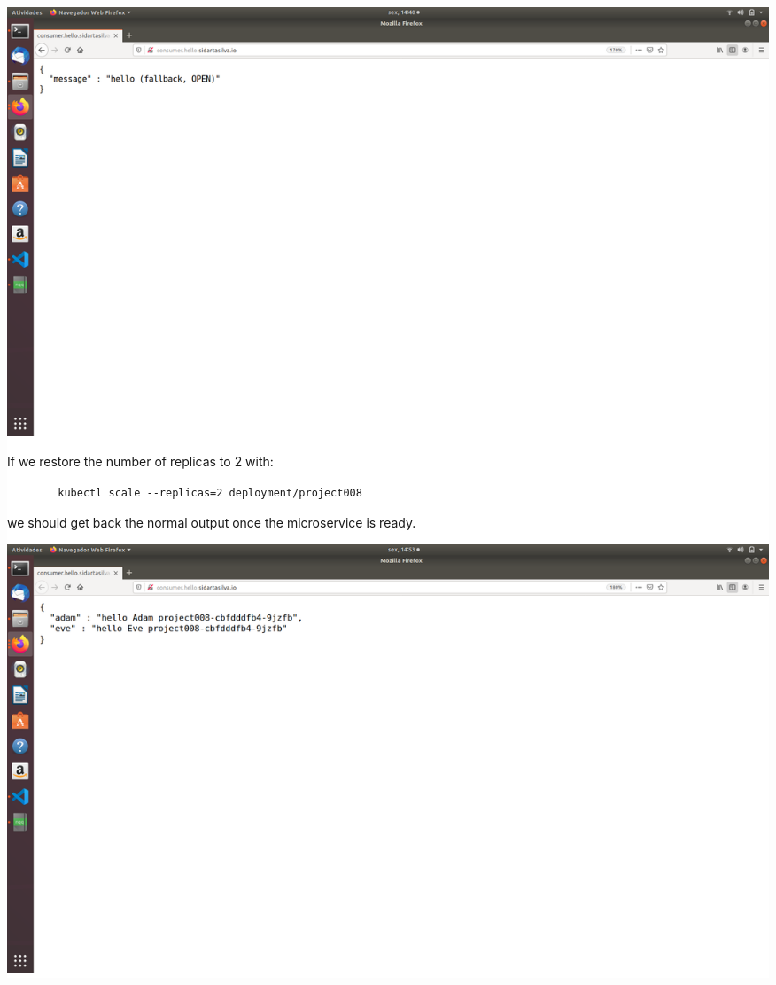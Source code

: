 ![](images/Captura-de-tela-de-2019-11-22-14-40-50.png "Fallback message OPEN. The number of failures is reached.")


If we restore the number of replicas to 2 with:


            kubectl scale --replicas=2 deployment/project008


we should get back the normal output once the microservice is ready.


![](images/Captura-de-tela-de-2019-11-22-14-53-46.png "Normal output once the microservice is ready.")

